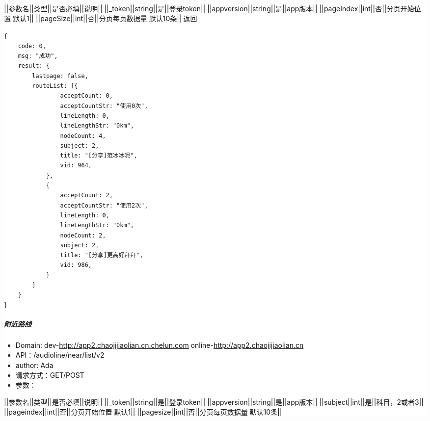 ||参数名||类型||是否必填||说明||
||_token||string||是||登录token||
||appversion||string||是||app版本||
||pageIndex||int||否||分页开始位置 默认1||
||pageSize||int||否||分页每页数据量 默认10条||
返回
```
{
	code: 0,
	msg: "成功",
	result: {
		lastpage: false,
		routeList: [{
				acceptCount: 0,
				acceptCountStr: "使用0次",
				lineLength: 0,
				lineLengthStr: "0km",
				nodeCount: 4,
				subject: 2,
				title: "[分享]范冰冰呢",
				vid: 964,
			},
			{
				acceptCount: 2,
				acceptCountStr: "使用2次",
				lineLength: 0,
				lineLengthStr: "0km",
				nodeCount: 2,
				subject: 2,
				title: "[分享]更高好拜拜",
				vid: 986,
			}
		]
	}
}
```
##### 附近路线
* Domain: dev-http://app2.chaojijiaolian.cn.chelun.com     online-http://app2.chaojijiaolian.cn
* API：/audioline/near/list/v2
* author: Ada
* 请求方式：GET/POST   
* 参数： 

||参数名||类型||是否必填||说明||
||_token||string||是||登录token||
||appversion||string||是||app版本||
||subject||int||是||科目，2或者3||
||pageindex||int||否||分页开始位置 默认1||
||pagesize||int||否||分页每页数据量 默认10条||

